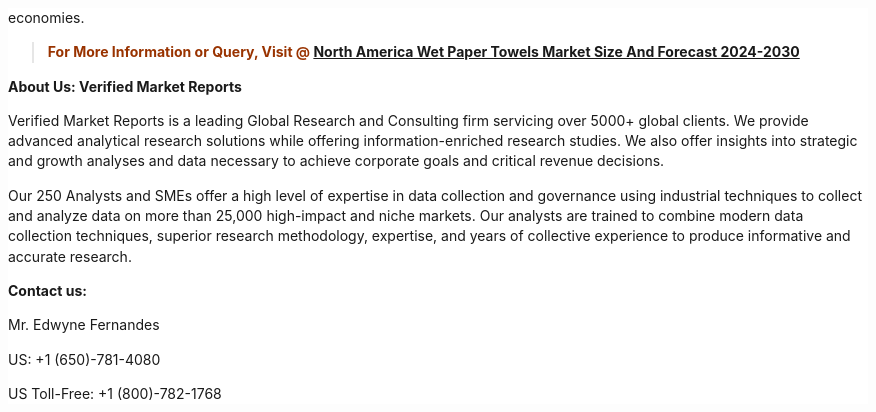 economies.</p></body></html></p><blockquote><p><span style="color: #993300;"><strong>For More Information or Query, Visit @ <a href="https://www.verifiedmarketreports.com/product/wet-paper-towels-market/">North America Wet Paper Towels Market Size And Forecast 2024-2030</a></strong></span></p></blockquote><p><strong>About Us: Verified Market Reports</strong></p><p>Verified Market Reports is a leading Global Research and Consulting firm servicing over 5000+ global clients. We provide advanced analytical research solutions while offering information-enriched research studies. We also offer insights into strategic and growth analyses and data necessary to achieve corporate goals and critical revenue decisions.</p><p>Our 250 Analysts and SMEs offer a high level of expertise in data collection and governance using industrial techniques to collect and analyze data on more than 25,000 high-impact and niche markets. Our analysts are trained to combine modern data collection techniques, superior research methodology, expertise, and years of collective experience to produce informative and accurate research.</p><p><strong>Contact us:</strong></p><p>Mr. Edwyne Fernandes</p><p>US: +1 (650)-781-4080</p><p>US Toll-Free: +1 (800)-782-1768</p>
